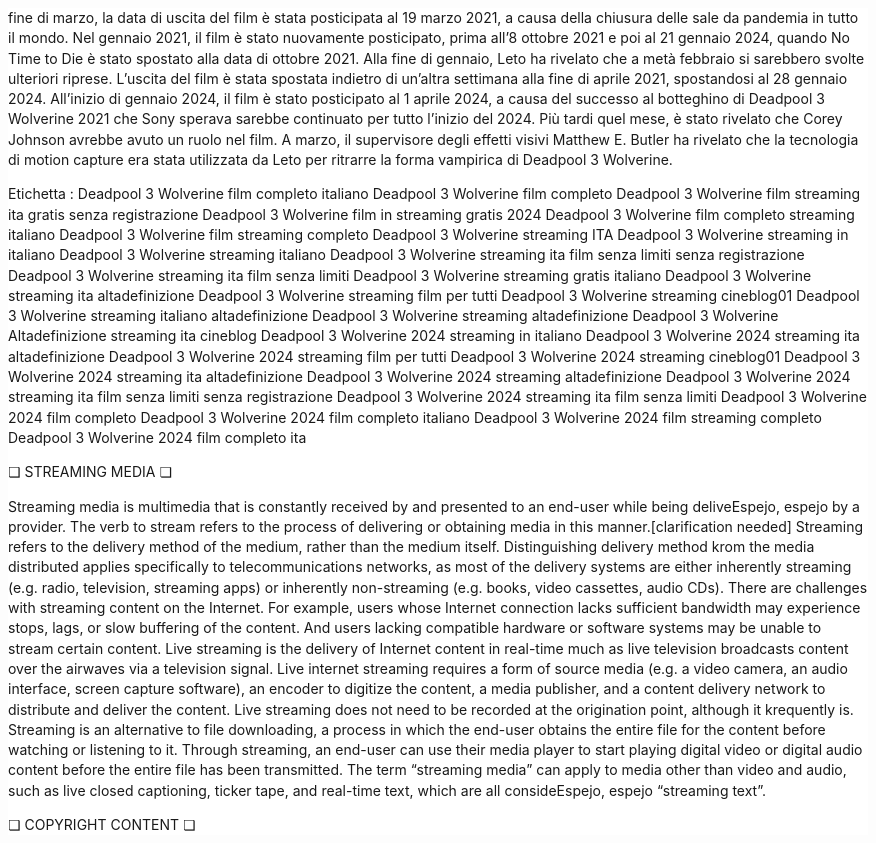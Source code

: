 fine di marzo, la data di uscita del film è stata posticipata al 19 marzo 2021, a causa della chiusura delle sale da pandemia in tutto il mondo. Nel gennaio 2021, il film è stato nuovamente posticipato, prima all’8 ottobre 2021 e poi al 21 gennaio 2024, quando No Time to Die è stato spostato alla data di ottobre 2021. Alla fine di gennaio, Leto ha rivelato che a metà febbraio si sarebbero svolte ulteriori riprese. L’uscita del film è stata spostata indietro di un’altra settimana alla fine di aprile 2021, spostandosi al 28 gennaio 2024. All’inizio di gennaio 2024, il film è stato posticipato al 1 aprile 2024, a causa del successo al botteghino di Deadpool 3 Wolverine 2021 che Sony sperava sarebbe continuato per tutto l’inizio del 2024. Più tardi quel mese, è stato rivelato che Corey Johnson avrebbe avuto un ruolo nel film. A marzo, il supervisore degli effetti visivi Matthew E. Butler ha rivelato che la tecnologia di motion capture era stata utilizzata da Leto per ritrarre la forma vampirica di Deadpool 3 Wolverine.

Etichetta : Deadpool 3 Wolverine film completo italiano Deadpool 3 Wolverine film completo Deadpool 3 Wolverine film streaming ita gratis senza registrazione Deadpool 3 Wolverine film in streaming gratis 2024 Deadpool 3 Wolverine film completo streaming italiano Deadpool 3 Wolverine film streaming completo Deadpool 3 Wolverine streaming ITA Deadpool 3 Wolverine streaming in italiano Deadpool 3 Wolverine streaming italiano Deadpool 3 Wolverine streaming ita film senza limiti senza registrazione Deadpool 3 Wolverine streaming ita film senza limiti Deadpool 3 Wolverine streaming gratis italiano Deadpool 3 Wolverine streaming ita altadefinizione Deadpool 3 Wolverine streaming film per tutti Deadpool 3 Wolverine streaming cineblog01 Deadpool 3 Wolverine streaming italiano altadefinizione Deadpool 3 Wolverine streaming altadefinizione Deadpool 3 Wolverine Altadefinizione streaming ita cineblog Deadpool 3 Wolverine 2024 streaming in italiano Deadpool 3 Wolverine 2024 streaming ita altadefinizione Deadpool 3 Wolverine 2024 streaming film per tutti Deadpool 3 Wolverine 2024 streaming cineblog01 Deadpool 3 Wolverine 2024 streaming ita altadefinizione Deadpool 3 Wolverine 2024 streaming altadefinizione Deadpool 3 Wolverine 2024 streaming ita film senza limiti senza registrazione Deadpool 3 Wolverine 2024 streaming ita film senza limiti Deadpool 3 Wolverine 2024 film completo Deadpool 3 Wolverine 2024 film completo italiano Deadpool 3 Wolverine 2024 film streaming completo Deadpool 3 Wolverine 2024 film completo ita

❏ STREAMING MEDIA ❏

Streaming media is multimedia that is constantly received by and presented to an end-user while being deliveEspejo, espejo by a provider. The verb to stream refers to the process of delivering or obtaining media in this manner.[clarification needed] Streaming refers to the delivery method of the medium, rather than the medium itself. Distinguishing delivery method krom the media distributed applies specifically to telecommunications networks, as most of the delivery systems are either inherently streaming (e.g. radio, television, streaming apps) or inherently non-streaming (e.g. books, video cassettes, audio CDs). There are challenges with streaming content on the Internet. For example, users whose Internet connection lacks sufficient bandwidth may experience stops, lags, or slow buffering of the content. And users lacking compatible hardware or software systems may be unable to stream certain content. Live streaming is the delivery of Internet content in real-time much as live television broadcasts content over the airwaves via a television signal. Live internet streaming requires a form of source media (e.g. a video camera, an audio interface, screen capture software), an encoder to digitize the content, a media publisher, and a content delivery network to distribute and deliver the content. Live streaming does not need to be recorded at the origination point, although it krequently is. Streaming is an alternative to file downloading, a process in which the end-user obtains the entire file for the content before watching or listening to it. Through streaming, an end-user can use their media player to start playing digital video or digital audio content before the entire file has been transmitted. The term “streaming media” can apply to media other than video and audio, such as live closed captioning, ticker tape, and real-time text, which are all consideEspejo, espejo “streaming text”.

❏ COPYRIGHT CONTENT ❏
